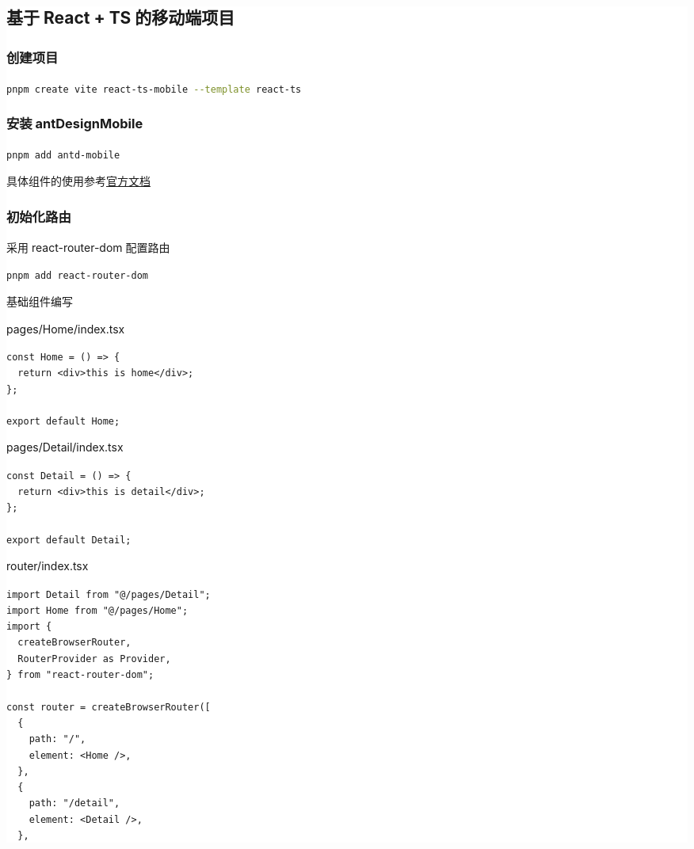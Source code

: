 

## 基于 React + TS 的移动端项目

### 创建项目

```bash
pnpm create vite react-ts-mobile --template react-ts
```



### 安装 antDesignMobile

```bash
pnpm add antd-mobile
```

具体组件的使用参考[官方文档](https://mobile.ant.design/zh/guide/quick-start)



### 初始化路由

采用 react-router-dom 配置路由

```bash
pnpm add react-router-dom
```



基础组件编写

pages/Home/index.tsx

```tsx
const Home = () => {
  return <div>this is home</div>;
};

export default Home;
```

pages/Detail/index.tsx

```tsx
const Detail = () => {
  return <div>this is detail</div>;
};

export default Detail;
```

router/index.tsx

```tsx
import Detail from "@/pages/Detail";
import Home from "@/pages/Home";
import {
  createBrowserRouter,
  RouterProvider as Provider,
} from "react-router-dom";

const router = createBrowserRouter([
  {
    path: "/",
    element: <Home />,
  },
  {
    path: "/detail",
    element: <Detail />,
  },
```